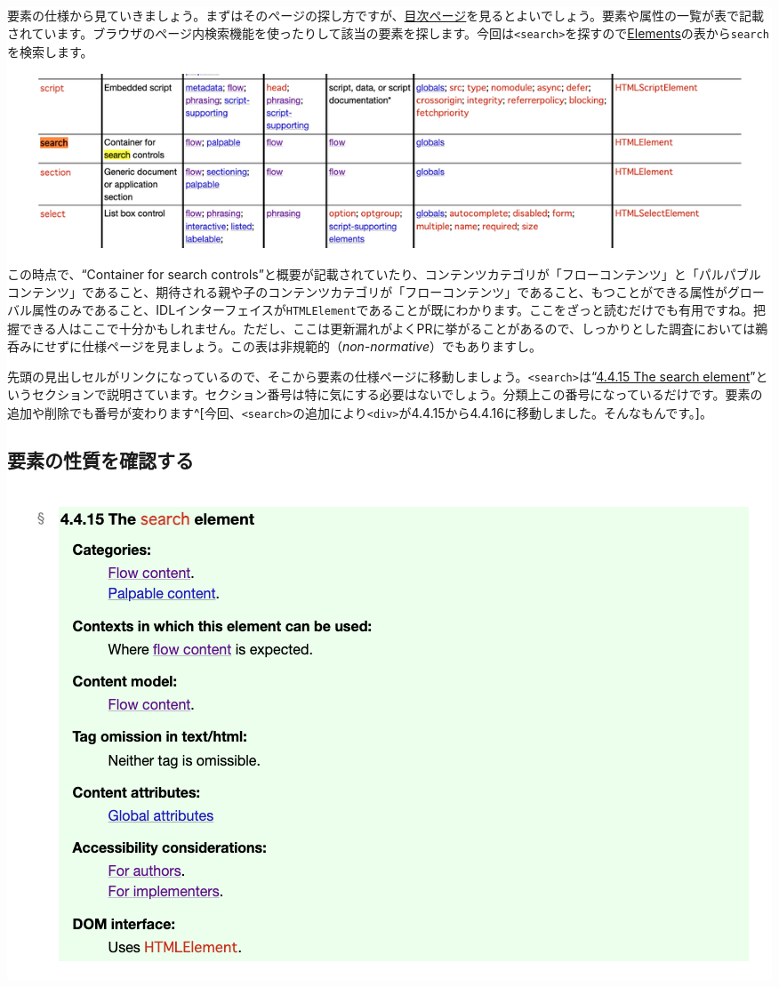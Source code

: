 要素の仕様から見ていきましょう。まずはそのページの探し方ですが、[目次ページ](https://html.spec.whatwg.org/multipage/indices.html)を見るとよいでしょう。要素や属性の一覧が表で記載されています。ブラウザのページ内検索機能を使ったりして該当の要素を探します。今回は`<search>`を探すので[Elements](https://html.spec.whatwg.org/multipage/indices.html#elements-3)の表から`search`を検索します。

![スクリーンショット: 要素一覧で「search」と検索してsearch要素の行がヒットしている様子](/images/learn-new-html-elements/finding-in-indices.png)

この時点で、“Container for search controls”と概要が記載されていたり、コンテンツカテゴリが「フローコンテンツ」と「パルパブルコンテンツ」であること、期待される親や子のコンテンツカテゴリが「フローコンテンツ」であること、もつことができる属性がグローバル属性のみであること、IDLインターフェイスが`HTMLElement`であることが既にわかります。ここをざっと読むだけでも有用ですね。把握できる人はここで十分かもしれません。ただし、ここは更新漏れがよくPRに挙がることがあるので、しっかりとした調査においては鵜呑みにせずに仕様ページを見ましょう。この表は非規範的（_non-normative_）でもありますし。

先頭の見出しセルがリンクになっているので、そこから要素の仕様ページに移動しましょう。`<search>`は“[4.4.15 The search element](https://html.spec.whatwg.org/multipage/grouping-content.html#the-search-element)”というセクションで説明さています。セクション番号は特に気にする必要はないでしょう。分類上この番号になっているだけです。要素の追加や削除でも番号が変わります^[今回、`<search>`の追加により`<div>`が4.4.15から4.4.16に移動しました。そんなもんです。]。

## 要素の性質を確認する

![スクリーンショット: 4.4.15 The search elementセクションの要素の性質リスト](/images/learn-new-html-elements/the-search-el-specification.png)
